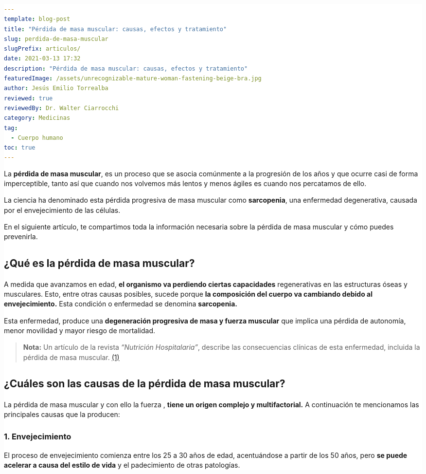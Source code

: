 ```yaml
---
template: blog-post
title: "Pérdida de masa muscular: causas, efectos y tratamiento"
slug: perdida-de-masa-muscular
slugPrefix: articulos/
date: 2021-03-13 17:32
description: "Pérdida de masa muscular: causas, efectos y tratamiento"
featuredImage: /assets/unrecognizable-mature-woman-fastening-beige-bra.jpg
author: Jesús Emilio Torrealba
reviewed: true
reviewedBy: Dr. Walter Ciarrocchi
category: Medicinas
tag:
  - Cuerpo humano
toc: true
---
```



La **pérdida de masa muscular**, es un proceso que se asocia comúnmente a la progresión de los años y que ocurre casi de forma imperceptible, tanto así que cuando nos volvemos más lentos y menos ágiles es cuando nos percatamos de ello.

La ciencia ha denominado esta pérdida progresiva de masa muscular como **sarcopenia**, una enfermedad degenerativa, causada por el envejecimiento de las células.

En el siguiente artículo, te compartimos toda la información necesaria sobre la pérdida de masa muscular y cómo puedes prevenirla.

## ¿Qué es la pérdida de masa muscular?

A medida que avanzamos en edad, **el organismo va perdiendo ciertas capacidades** regenerativas en las estructuras óseas y musculares. Esto, entre otras causas posibles, sucede porque **la composición del cuerpo va cambiando debido al envejecimiento.** Esta condición o enfermedad se denomina **sarcopenia.**

Esta enfermedad, produce una **degeneración progresiva de masa y fuerza muscular** que implica una pérdida de autonomía, menor movilidad y mayor riesgo de mortalidad.

> **Nota:** Un artículo de la revista *“Nutrición Hospitalaria”*, describe las consecuencias clínicas de esta enfermedad, incluida la pérdida de masa muscular. [(1)](http://scielo.isciii.es/scielo.php?script=sci_arttext&pid=S0212-16112006000600007)

## ¿Cuáles son las causas de la pérdida de masa muscular?

La pérdida de masa muscular y con ello la fuerza , **tiene un origen complejo y multifactorial.** A continuación te mencionamos las principales causas que la producen:

### 1. Envejecimiento

El proceso de envejecimiento comienza entre los 25 a 30 años de edad, acentuándose a partir de los 50 años, pero **se puede acelerar a causa del estilo de vida** y el padecimiento de otras patologías.
